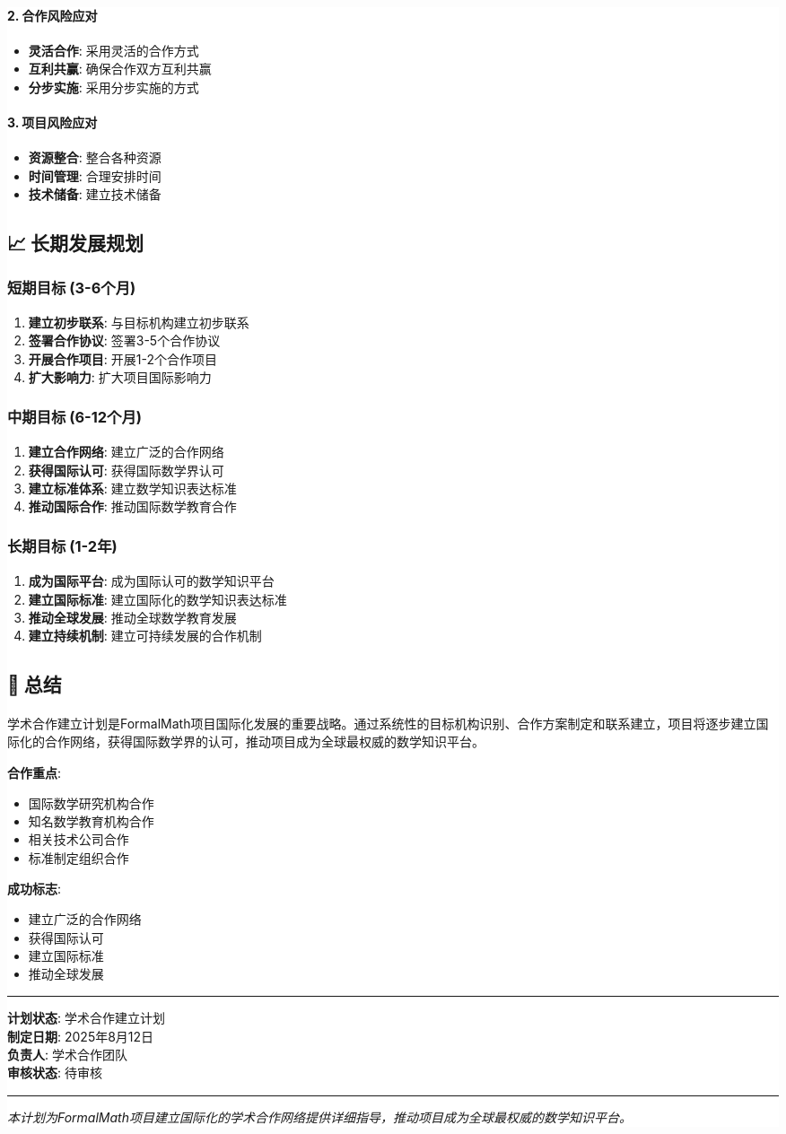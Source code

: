#### 2. 合作风险应对

- **灵活合作**: 采用灵活的合作方式
- **互利共赢**: 确保合作双方互利共赢
- **分步实施**: 采用分步实施的方式

#### 3. 项目风险应对

- **资源整合**: 整合各种资源
- **时间管理**: 合理安排时间
- **技术储备**: 建立技术储备

## 📈 长期发展规划

### 短期目标 (3-6个月)

1. **建立初步联系**: 与目标机构建立初步联系
2. **签署合作协议**: 签署3-5个合作协议
3. **开展合作项目**: 开展1-2个合作项目
4. **扩大影响力**: 扩大项目国际影响力

### 中期目标 (6-12个月)

1. **建立合作网络**: 建立广泛的合作网络
2. **获得国际认可**: 获得国际数学界认可
3. **建立标准体系**: 建立数学知识表达标准
4. **推动国际合作**: 推动国际数学教育合作

### 长期目标 (1-2年)

1. **成为国际平台**: 成为国际认可的数学知识平台
2. **建立国际标准**: 建立国际化的数学知识表达标准
3. **推动全球发展**: 推动全球数学教育发展
4. **建立持续机制**: 建立可持续发展的合作机制

## 🎉 总结

学术合作建立计划是FormalMath项目国际化发展的重要战略。通过系统性的目标机构识别、合作方案制定和联系建立，项目将逐步建立国际化的合作网络，获得国际数学界的认可，推动项目成为全球最权威的数学知识平台。

**合作重点**:

- 国际数学研究机构合作
- 知名数学教育机构合作
- 相关技术公司合作
- 标准制定组织合作

**成功标志**:

- 建立广泛的合作网络
- 获得国际认可
- 建立国际标准
- 推动全球发展

---

**计划状态**: 学术合作建立计划  
**制定日期**: 2025年8月12日  
**负责人**: 学术合作团队  
**审核状态**: 待审核

---

*本计划为FormalMath项目建立国际化的学术合作网络提供详细指导，推动项目成为全球最权威的数学知识平台。*
